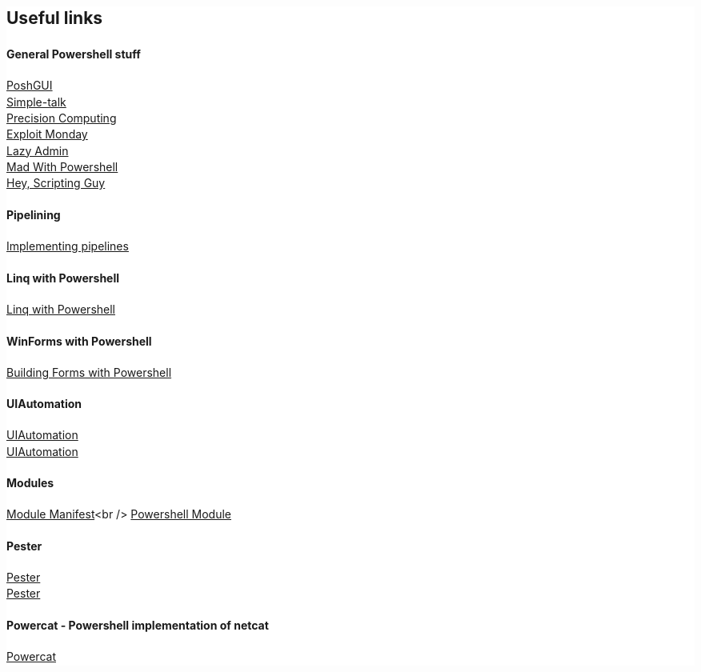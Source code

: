 ## Useful links

#### General Powershell stuff
[PoshGUI](https://poshgui.com/)<br />
[Simple-talk](https://www.simple-talk.com/)<br />
[Precision Computing](http://www.leeholmes.com/blog/)<br />
[Exploit Monday](http://www.exploit-monday.com/)<br />
[Lazy Admin](http://www.lazywinadmin.com/)<br />
[Mad With Powershell](http://www.madwithpowershell.com/)<br />
[Hey, Scripting Guy](https://blogs.technet.microsoft.com/heyscriptingguy/)<br />

#### Pipelining
[Implementing pipelines](https://learn-powershell.net/2013/05/07/tips-on-implementing-pipeline-support/)

#### Linq with Powershell
[Linq with Powershell](https://www.simple-talk.com/dotnet/net-framework/high-performance-powershell-linq)

#### WinForms with Powershell
[Building Forms with Powershell](https://blogs.technet.microsoft.com/stephap/2012/04/23/building-forms-with-powershell-part-1-the-form/)<br />

#### UIAutomation
[UIAutomation](https://uiautomation.codeplex.com/documentation)<br />
[UIAutomation](https://softwaretestingusingpowershell.wordpress.com/category/ui-automation/)<br />

#### Modules
[Module Manifest](https://msdn.microsoft.com/en-us/library/dd878337(v=vs.85).aspx)<br />
[Powershell Module](http://joshua.poehls.me/powershell-script-module-boilerplate/)<br />

#### Pester
[Pester](https://www.red-gate.com/simple-talk/sysadmin/powershell/practical-powershell-unit-testing-getting-started/)<br />
[Pester](https://github.com/pester/Pester/wiki)<br />

#### Powercat - Powershell implementation of netcat
[Powercat](https://github.com/besimorhino/powercat)<br />
